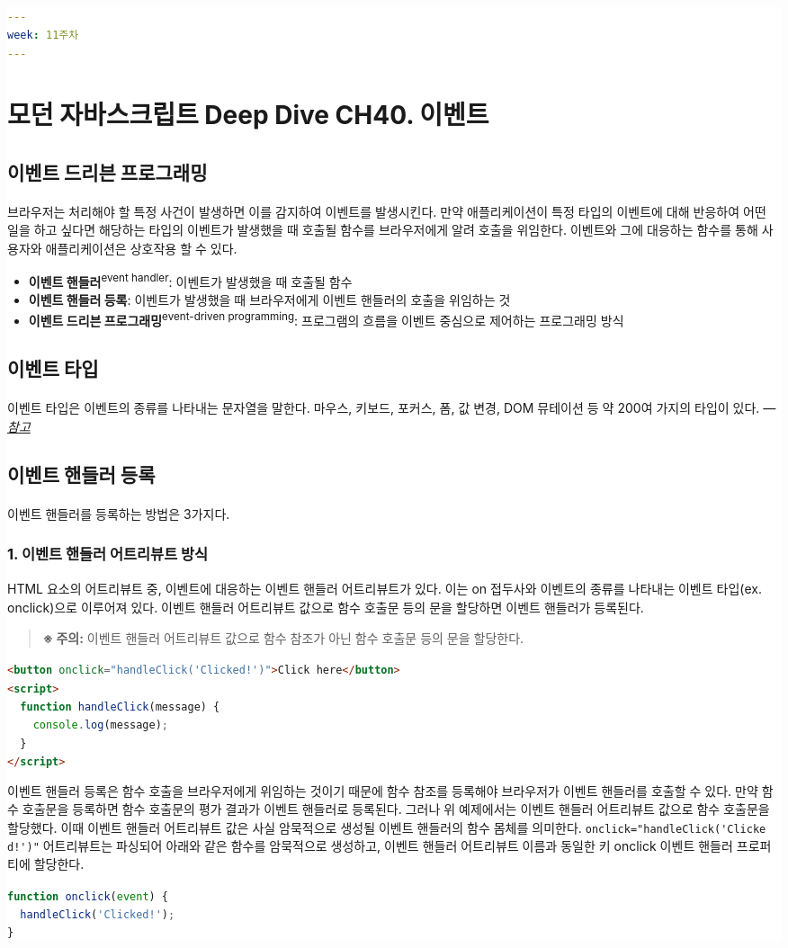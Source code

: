 ```yaml
---
week: 11주차
---
```


# 모던 자바스크립트 Deep Dive CH40. 이벤트

## 이벤트 드리븐 프로그래밍

브라우저는 처리해야 할 특정 사건이 발생하면 이를 감지하여 이벤트를 발생시킨다. 만약 애플리케이션이 특정 타입의 이벤트에 대해 반응하여 어떤 일을 하고 싶다면 해당하는 타입의 이벤트가 발생했을 때 호출될 함수를 브라우저에게 알려 호출을 위임한다. 이벤트와 그에 대응하는 함수를 통해 사용자와 애플리케이션은 상호작용 할 수 있다.

* **이벤트 핸들러**<sup>event handler</sup>: 이벤트가 발생했을 때 호출될 함수
* **이벤트 핸들러 등록**: 이벤트가 발생했을 때 브라우저에게 이벤트 핸들러의 호출을 위임하는 것
* **이벤트 드리븐 프로그래밍**<sup>event-driven programming</sup>: 프로그램의 흐름을 이벤트 중심으로 제어하는 프로그래밍 방식

## 이벤트 타입

이벤트 타입은 이벤트의 종류를 나타내는 문자열을 말한다. 마우스, 키보드, 포커스, 폼, 값 변경, DOM 뮤테이션 등 약 200여 가지의 타입이 있다. *— [참고](https://developer.mozilla.org/en-US/docs/Web/Events#event_index)*

## 이벤트 핸들러 등록

이벤트 핸들러를 등록하는 방법은 3가지다.

### 1. 이벤트 핸들러 어트리뷰트 방식

HTML 요소의 어트리뷰트 중, 이벤트에 대응하는 이벤트 핸들러 어트리뷰트가 있다. 이는 on 접두사와 이벤트의 종류를 나타내는 이벤트 타입(ex. onclick)으로 이루어져 있다. 이벤트 핸들러 어트리뷰트 값으로 함수 호출문 등의 문을 할당하면 이벤트 핸들러가 등록된다.

> **※ 주의:** 이벤트 핸들러 어트리뷰트 값으로 함수 참조가 아닌 함수 호출문 등의 문을 할당한다.

```html
<button onclick="handleClick('Clicked!')">Click here</button>
<script>
  function handleClick(message) {
    console.log(message);
  }
</script>
```

이벤트 핸들러 등록은 함수 호출을 브라우저에게 위임하는 것이기 때문에 함수 참조를 등록해야 브라우저가 이벤트 핸들러를 호출할 수 있다. 만약 함수 호출문을 등록하면 함수 호출문의 평가 결과가 이벤트 핸들러로 등록된다. 그러나 위 예제에서는 이벤트 핸들러 어트리뷰트 값으로 함수 호출문을 할당했다. 이때 이벤트 핸들러 어트리뷰트 값은 사실 암묵적으로 생성될 이벤트 핸들러의 함수 몸체를 의미한다. `onclick="handleClick('Clicked!')"` 어트리뷰트는 파싱되어 아래와 같은 함수를 암묵적으로 생성하고, 이벤트 핸들러 어트리뷰트 이름과 동일한 키 onclick 이벤트 핸들러 프로퍼티에 할당한다.

```js
function onclick(event) {
  handleClick('Clicked!');
}
```
